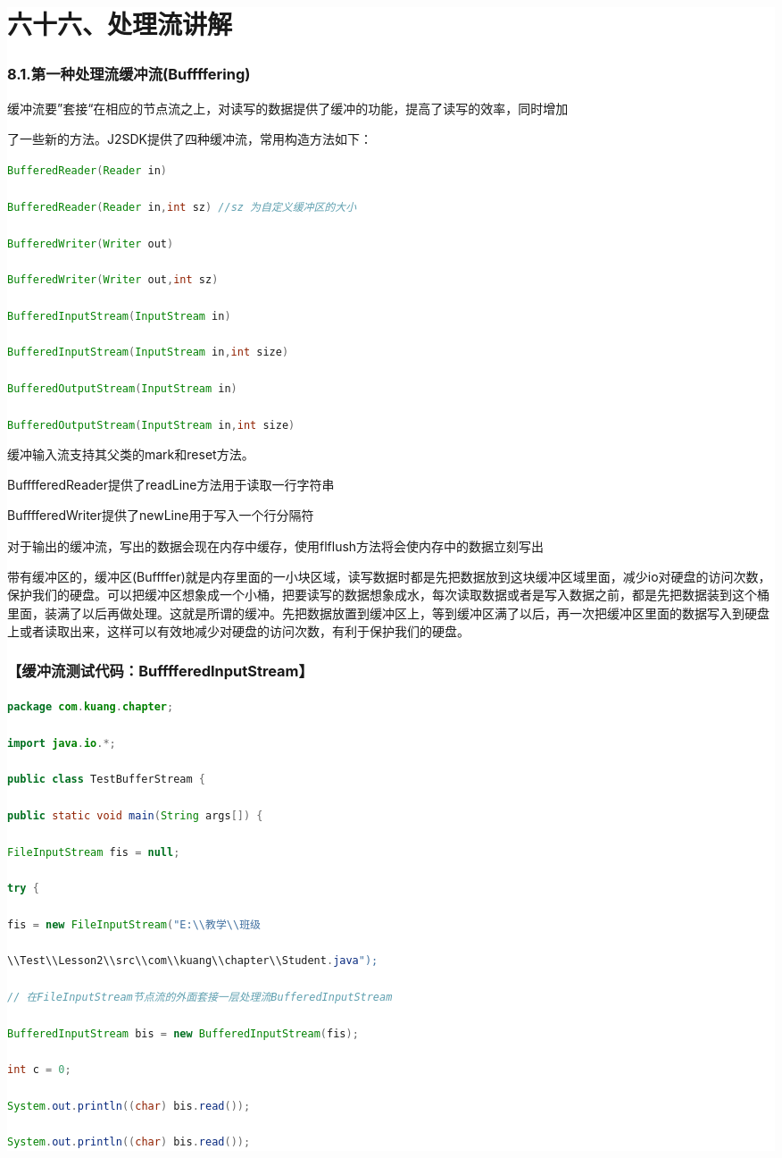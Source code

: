 # **六十六、处理流讲解** 

### **8.1.第一种处理流缓冲流(Buffffering)**

缓冲流要”套接“在相应的节点流之上，对读写的数据提供了缓冲的功能，提高了读写的效率，同时增加

了一些新的方法。J2SDK提供了四种缓冲流，常用构造方法如下：

```java
BufferedReader(Reader in) 

BufferedReader(Reader in,int sz) //sz 为自定义缓冲区的大小 

BufferedWriter(Writer out) 

BufferedWriter(Writer out,int sz) 

BufferedInputStream(InputStream in) 

BufferedInputStream(InputStream in,int size) 

BufferedOutputStream(InputStream in) 

BufferedOutputStream(InputStream in,int size) 
```

缓冲输入流支持其父类的mark和reset方法。

BufffferedReader提供了readLine方法用于读取一行字符串

BufffferedWriter提供了newLine用于写入一个行分隔符

对于输出的缓冲流，写出的数据会现在内存中缓存，使用flflush方法将会使内存中的数据立刻写出

带有缓冲区的，缓冲区(Buffffer)就是内存里面的一小块区域，读写数据时都是先把数据放到这块缓冲区域里面，减少io对硬盘的访问次数，保护我们的硬盘。可以把缓冲区想象成一个小桶，把要读写的数据想象成水，每次读取数据或者是写入数据之前，都是先把数据装到这个桶里面，装满了以后再做处理。这就是所谓的缓冲。先把数据放置到缓冲区上，等到缓冲区满了以后，再一次把缓冲区里面的数据写入到硬盘上或者读取出来，这样可以有效地减少对硬盘的访问次数，有利于保护我们的硬盘。

### **【缓冲流测试代码：BufffferedInputStream】**

```java
package com.kuang.chapter; 

import java.io.*; 

public class TestBufferStream { 

public static void main(String args[]) { 

FileInputStream fis = null; 

try {

fis = new FileInputStream("E:\\教学\\班级 

\\Test\\Lesson2\\src\\com\\kuang\\chapter\\Student.java"); 

// 在FileInputStream节点流的外面套接一层处理流BufferedInputStream 

BufferedInputStream bis = new BufferedInputStream(fis); 

int c = 0; 

System.out.println((char) bis.read()); 

System.out.println((char) bis.read()); 
```